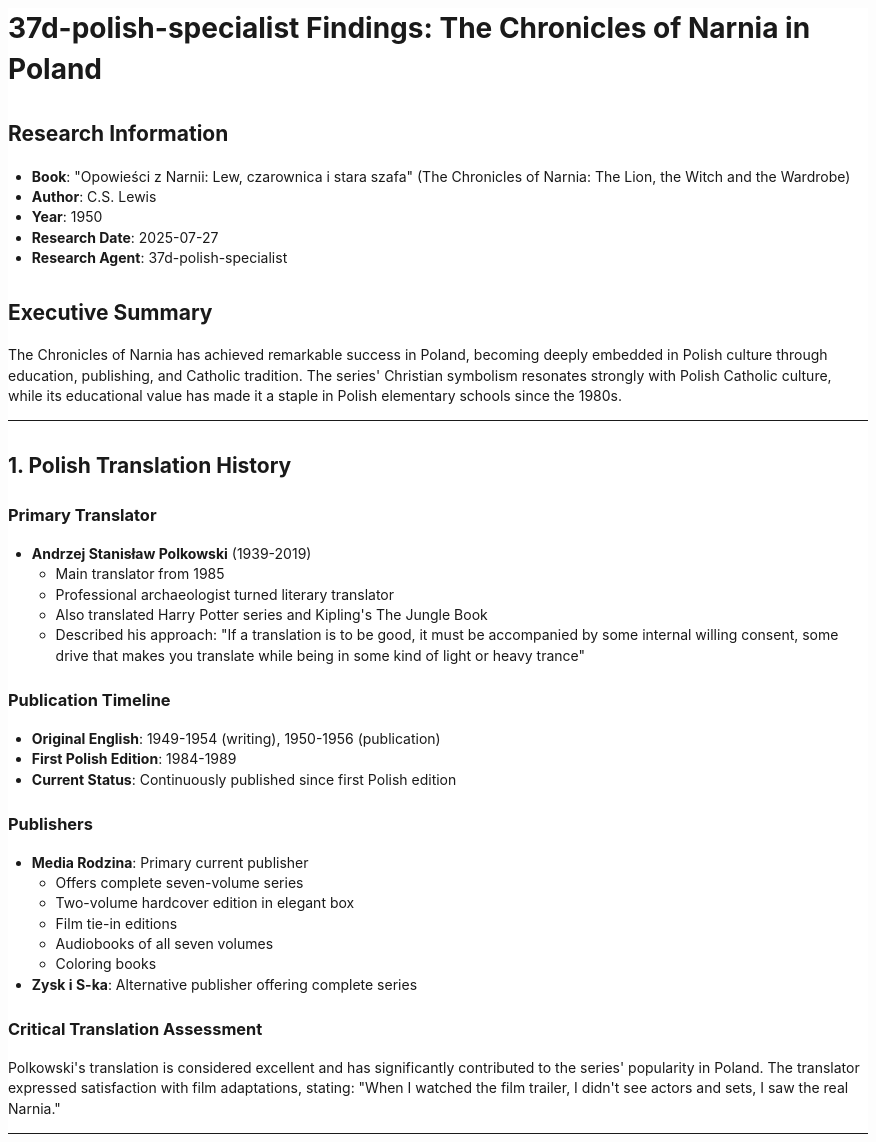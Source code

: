 # 37d-polish-specialist Findings: The Chronicles of Narnia in Poland

## Research Information
- **Book**: "Opowieści z Narnii: Lew, czarownica i stara szafa" (The Chronicles of Narnia: The Lion, the Witch and the Wardrobe)
- **Author**: C.S. Lewis
- **Year**: 1950
- **Research Date**: 2025-07-27
- **Research Agent**: 37d-polish-specialist

## Executive Summary

The Chronicles of Narnia has achieved remarkable success in Poland, becoming deeply embedded in Polish culture through education, publishing, and Catholic tradition. The series' Christian symbolism resonates strongly with Polish Catholic culture, while its educational value has made it a staple in Polish elementary schools since the 1980s.

---

## 1. Polish Translation History

### Primary Translator
- **Andrzej Stanisław Polkowski** (1939-2019)
  - Main translator from 1985
  - Professional archaeologist turned literary translator
  - Also translated Harry Potter series and Kipling's The Jungle Book
  - Described his approach: "If a translation is to be good, it must be accompanied by some internal willing consent, some drive that makes you translate while being in some kind of light or heavy trance"

### Publication Timeline
- **Original English**: 1949-1954 (writing), 1950-1956 (publication)
- **First Polish Edition**: 1984-1989
- **Current Status**: Continuously published since first Polish edition

### Publishers
- **Media Rodzina**: Primary current publisher
  - Offers complete seven-volume series
  - Two-volume hardcover edition in elegant box
  - Film tie-in editions
  - Audiobooks of all seven volumes
  - Coloring books
- **Zysk i S-ka**: Alternative publisher offering complete series

### Critical Translation Assessment
Polkowski's translation is considered excellent and has significantly contributed to the series' popularity in Poland. The translator expressed satisfaction with film adaptations, stating: "When I watched the film trailer, I didn't see actors and sets, I saw the real Narnia."

---